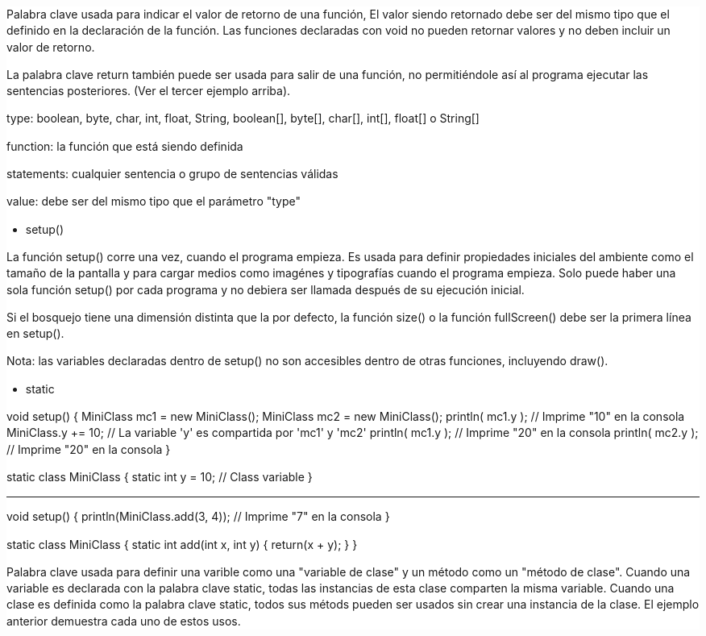 Palabra clave usada para indicar el valor de retorno de una función, El valor siendo retornado debe ser del mismo tipo que el definido en la declaración de la función. Las funciones declaradas con void no pueden retornar valores y no deben incluir un valor de retorno.

La palabra clave return también puede ser usada para salir de una función, no permitiéndole así al programa ejecutar las sentencias posteriores. (Ver el tercer ejemplo arriba).

type: boolean, byte, char, int, float, String, boolean[], byte[], char[], int[], float[] o String[]

function: la función que está siendo definida

statements: cualquier sentencia o grupo de sentencias válidas

value: debe ser del mismo tipo que el parámetro "type"

* setup()

La función setup() corre una vez, cuando el programa empieza. Es usada para definir propiedades iniciales del ambiente como el tamaño de la pantalla y para cargar medios como imagénes y tipografías cuando el programa empieza. Solo puede haber una sola función setup() por cada programa y no debiera ser llamada después de su ejecución inicial.

Si el bosquejo tiene una dimensión distinta que la por defecto, la función size() o la función fullScreen() debe ser la primera línea en setup().

Nota: las variables declaradas dentro de setup() no son accesibles dentro de otras funciones, incluyendo draw().

* static

void setup() {
  MiniClass mc1 = new MiniClass();
  MiniClass mc2 = new MiniClass();
  println( mc1.y );   // Imprime "10" en la consola
  MiniClass.y += 10;  // La variable 'y' es compartida por 'mc1' y 'mc2'
  println( mc1.y );   // Imprime "20" en la consola
  println( mc2.y );   // Imprime "20" en la consola
}

static class MiniClass {
  static int y = 10;  // Class variable
}

----

void setup() {
  println(MiniClass.add(3, 4));  // Imprime "7" en la consola
}

static class MiniClass {
  static int add(int x, int y) {
    return(x + y);
  }
}

Palabra clave usada para definir una varible como una "variable de clase" y un método como un "método de clase". Cuando una variable es declarada con la palabra clave static, todas las instancias de esta clase comparten la misma variable. Cuando una clase es definida como la palabra clave static, todos sus métods pueden ser usados sin crear una instancia de la clase. El ejemplo anterior demuestra cada uno de estos usos.
